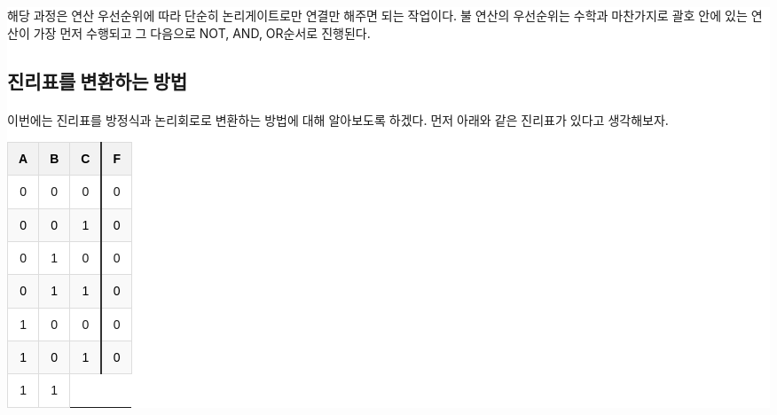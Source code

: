 해당 과정은 연산 우선순위에 따라 단순히 논리게이트로만 연결만 해주면 되는 작업이다. 불 연산의 우선순위는 수학과 마찬가지로 괄호 안에 있는 연산이 가장 먼저 수행되고 그 다음으로 NOT, AND, OR순서로 진행된다.

## 진리표를 변환하는 방법

이번에는 진리표를 방정식과 논리회로로 변환하는 방법에 대해 알아보도록 하겠다. 먼저 아래와 같은 진리표가 있다고 생각해보자.

<table style="border-collapse: collapse; font-family: Arial, sans-serif;">
  <tr style="color: black;">
    <th style="border: 1px solid #ddd; padding: 8px 12px; text-align: center; background-color: #f2f2f2; font-weight: bold;">A</th>
    <th style="border: 1px solid #ddd; padding: 8px 12px; text-align: center; background-color: #f2f2f2; font-weight: bold;">B</th>
    <th style="border: 1px solid #ddd; padding: 8px 12px; text-align: center; background-color: #f2f2f2; font-weight: bold; border-right: 2px solid #333;">C</th>
    <th style="border: 1px solid #ddd; padding: 8px 12px; text-align: center; background-color: #f2f2f2; font-weight: bold;">F</th>
  </tr>
  <tr>
    <td style="border: 1px solid #ddd; padding: 8px 12px; text-align: center;">0</td>
    <td style="border: 1px solid #ddd; padding: 8px 12px; text-align: center;">0</td>
    <td style="border: 1px solid #ddd; padding: 8px 12px; text-align: center; border-right: 2px solid #333;">0</td>
    <td style="border: 1px solid #ddd; padding: 8px 12px; text-align: center;">0</td>
  </tr>
  <tr style="background-color: #f9f9f9; color: black;">
    <td style="border: 1px solid #ddd; padding: 8px 12px; text-align: center;">0</td>
    <td style="border: 1px solid #ddd; padding: 8px 12px; text-align: center;">0</td>
    <td style="border: 1px solid #ddd; padding: 8px 12px; text-align: center; border-right: 2px solid #333;">1</td>
    <td style="border: 1px solid #ddd; padding: 8px 12px; text-align: center;">0</td>
  </tr>
  <tr>
    <td style="border: 1px solid #ddd; padding: 8px 12px; text-align: center;">0</td>
    <td style="border: 1px solid #ddd; padding: 8px 12px; text-align: center;">1</td>
    <td style="border: 1px solid #ddd; padding: 8px 12px; text-align: center; border-right: 2px solid #333;">0</td>
    <td style="border: 1px solid #ddd; padding: 8px 12px; text-align: center;">0</td>
  </tr>
  <tr style="background-color: #f9f9f9; color: black;">
    <td style="border: 1px solid #ddd; padding: 8px 12px; text-align: center;">0</td>
    <td style="border: 1px solid #ddd; padding: 8px 12px; text-align: center;">1</td>
    <td style="border: 1px solid #ddd; padding: 8px 12px; text-align: center; border-right: 2px solid #333;">1</td>
    <td style="border: 1px solid #ddd; padding: 8px 12px; text-align: center;">0</td>
  </tr>
  <tr>
    <td style="border: 1px solid #ddd; padding: 8px 12px; text-align: center;">1</td>
    <td style="border: 1px solid #ddd; padding: 8px 12px; text-align: center;">0</td>
    <td style="border: 1px solid #ddd; padding: 8px 12px; text-align: center; border-right: 2px solid #333;">0</td>
    <td style="border: 1px solid #ddd; padding: 8px 12px; text-align: center;">0</td>
  </tr>
  <tr style="background-color: #f9f9f9; color: black;">
    <td style="border: 1px solid #ddd; padding: 8px 12px; text-align: center;">1</td>
    <td style="border: 1px solid #ddd; padding: 8px 12px; text-align: center;">0</td>
    <td style="border: 1px solid #ddd; padding: 8px 12px; text-align: center; border-right: 2px solid #333;">1</td>
    <td style="border: 1px solid #ddd; padding: 8px 12px; text-align: center;">0</td>
  </tr>
  <tr>
    <td style="border: 1px solid #ddd; padding: 8px 12px; text-align: center;">1</td>
    <td style="border: 1px solid #ddd; padding: 8px 12px; text-align: center;">1</td>